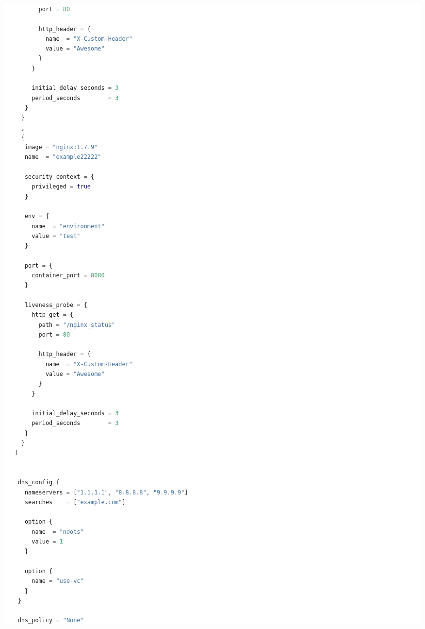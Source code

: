 ```tf title="Positive test num. 1 - tf file" hl_lines="108 14 47"
          port = 80

          http_header = {
            name  = "X-Custom-Header"
            value = "Awesome"
          }
        }

        initial_delay_seconds = 3
        period_seconds        = 3
      }
     }
     ,
     {
      image = "nginx:1.7.9"
      name  = "example22222"

      security_context = {
        privileged = true
      }

      env = {
        name  = "environment"
        value = "test"
      }

      port = {
        container_port = 8080
      }

      liveness_probe = {
        http_get = {
          path = "/nginx_status"
          port = 80

          http_header = {
            name  = "X-Custom-Header"
            value = "Awesome"
          }
        }

        initial_delay_seconds = 3
        period_seconds        = 3
      }
     }
   ]


    dns_config {
      nameservers = ["1.1.1.1", "8.8.8.8", "9.9.9.9"]
      searches    = ["example.com"]

      option {
        name  = "ndots"
        value = 1
      }

      option {
        name = "use-vc"
      }
    }

    dns_policy = "None"
```